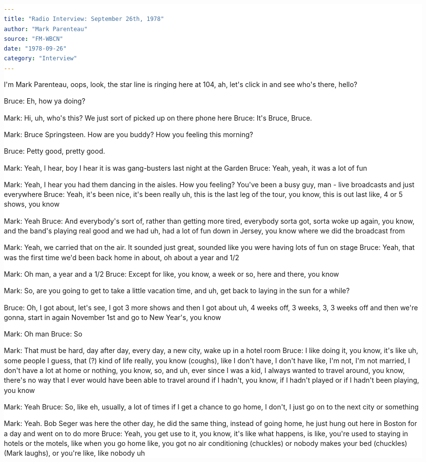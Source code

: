 ```yaml
---
title: "Radio Interview: September 26th, 1978"
author: "Mark Parenteau"
source: "FM-WBCN"
date: "1978-09-26"
category: "Interview"
---
```


I'm Mark Parenteau, oops, look, the star line is ringing here at 104, ah, let's click in and see who's there, hello?

Bruce: Eh, how ya doing?

Mark: Hi, uh, who's this? We just sort of picked up on there phone here Bruce: It's Bruce, Bruce.

Mark: Bruce Springsteen. How are you buddy? How you feeling this morning?

Bruce: Petty good, pretty good.

Mark: Yeah, I hear, boy I hear it is was gang-busters last night at the Garden Bruce: Yeah, yeah, it was a lot of fun

Mark: Yeah, I hear you had them dancing in the aisles. How you feeling? You've been a busy guy, man - live broadcasts and just everywhere Bruce: Yeah, it's been nice, it's been really uh, this is the last leg of the tour, you know, this is out last like, 4 or 5 shows, you know

Mark: Yeah Bruce: And everybody's sort of, rather than getting more tired, everybody sorta got, sorta woke up again, you know, and the band's playing real good and we had uh, had a lot of fun down in Jersey, you know where we did the broadcast from

Mark: Yeah, we carried that on the air. It sounded just great, sounded like you were having lots of fun on stage Bruce: Yeah, that was the first time we'd been back home in about, oh about a year and 1/2

Mark: Oh man, a year and a 1/2 Bruce: Except for like, you know, a week or so, here and there, you know

Mark: So, are you going to get to take a little vacation time, and uh, get back to laying in the sun for a while?

Bruce: Oh, I got about, let's see, I got 3 more shows and then I got about uh, 4 weeks off, 3 weeks, 3, 3 weeks off and then we're gonna, start in again November 1st and go to New Year's, you know

Mark: Oh man Bruce: So

Mark: That must be hard, day after day, every day, a new city, wake up in a hotel room Bruce: I like doing it, you know, it's like uh, some people I guess, that (?) kind of life really, you know (coughs), like I don't have, I don't have like, I'm not, I'm not married, I don't have a lot at home or nothing, you know, so, and uh, ever since I was a kid, I always wanted to travel around, you know, there's no way that I ever would have been able to travel around if I hadn't, you know, if I hadn't played or if I hadn't been playing, you know

Mark: Yeah Bruce: So, like eh, usually, a lot of times if I get a chance to go home, I don't, I just go on to the next city or something

Mark: Yeah. Bob Seger was here the other day, he did the same thing, instead of going home, he just hung out here in Boston for a day and went on to do more Bruce: Yeah, you get use to it, you know, it's like what happens, is like, you're used to staying in hotels or the motels, like when you go home like, you got no air conditioning (chuckles) or nobody makes your bed (chuckles) (Mark laughs), or you're like, like nobody uh
